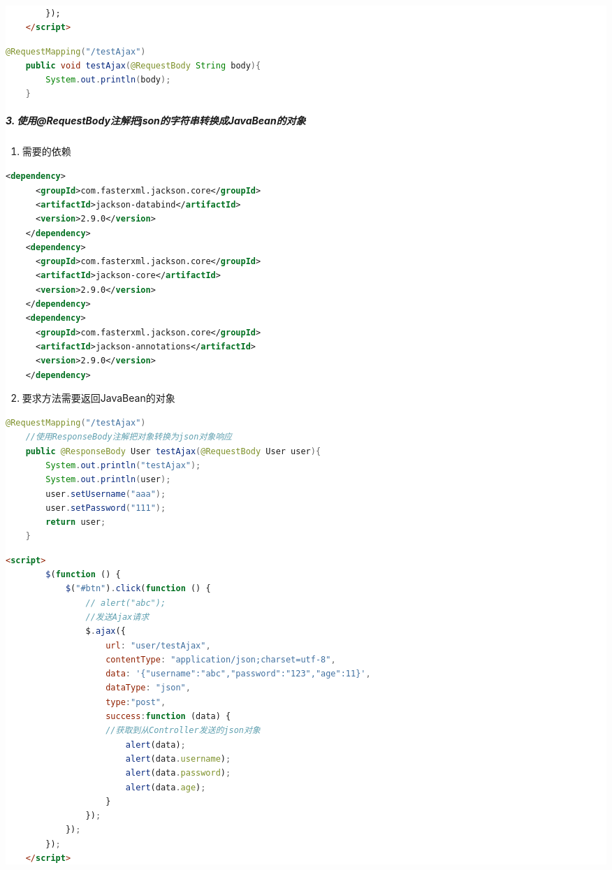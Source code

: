 ```html
        });
    </script>

```
```java
@RequestMapping("/testAjax")
    public void testAjax(@RequestBody String body){
        System.out.println(body);
    }
```
##### 3. 使用@RequestBody注解把json的字符串转换成JavaBean的对象
1. 需要的依赖
```xml
<dependency>
      <groupId>com.fasterxml.jackson.core</groupId>
      <artifactId>jackson-databind</artifactId>
      <version>2.9.0</version>
    </dependency>
    <dependency>
      <groupId>com.fasterxml.jackson.core</groupId>
      <artifactId>jackson-core</artifactId>
      <version>2.9.0</version>
    </dependency>
    <dependency>
      <groupId>com.fasterxml.jackson.core</groupId>
      <artifactId>jackson-annotations</artifactId>
      <version>2.9.0</version>
    </dependency>
```
2. 要求方法需要返回JavaBean的对象
```java
@RequestMapping("/testAjax")
    //使用ResponseBody注解把对象转换为json对象响应
    public @ResponseBody User testAjax(@RequestBody User user){
        System.out.println("testAjax");
        System.out.println(user);
        user.setUsername("aaa");
        user.setPassword("111");
        return user;
    }
```
```html
<script>
        $(function () {
            $("#btn").click(function () {
                // alert("abc");
                //发送Ajax请求
                $.ajax({
                    url: "user/testAjax",
                    contentType: "application/json;charset=utf-8",
                    data: '{"username":"abc","password":"123","age":11}',
                    dataType: "json",
                    type:"post",
                    success:function (data) {
                    //获取到从Controller发送的json对象
                        alert(data);
                        alert(data.username);
                        alert(data.password);
                        alert(data.age);
                    }
                });
            });
        });
    </script>
```